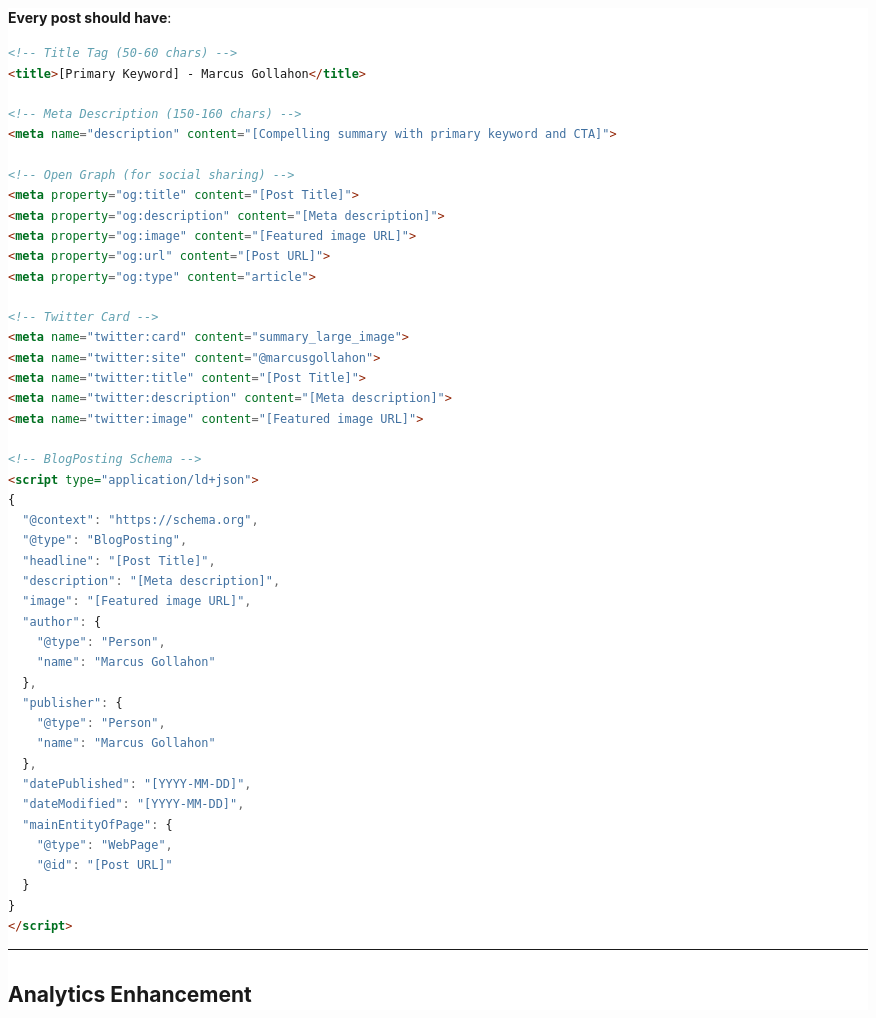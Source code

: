 **Every post should have**:
```html
<!-- Title Tag (50-60 chars) -->
<title>[Primary Keyword] - Marcus Gollahon</title>

<!-- Meta Description (150-160 chars) -->
<meta name="description" content="[Compelling summary with primary keyword and CTA]">

<!-- Open Graph (for social sharing) -->
<meta property="og:title" content="[Post Title]">
<meta property="og:description" content="[Meta description]">
<meta property="og:image" content="[Featured image URL]">
<meta property="og:url" content="[Post URL]">
<meta property="og:type" content="article">

<!-- Twitter Card -->
<meta name="twitter:card" content="summary_large_image">
<meta name="twitter:site" content="@marcusgollahon">
<meta name="twitter:title" content="[Post Title]">
<meta name="twitter:description" content="[Meta description]">
<meta name="twitter:image" content="[Featured image URL]">

<!-- BlogPosting Schema -->
<script type="application/ld+json">
{
  "@context": "https://schema.org",
  "@type": "BlogPosting",
  "headline": "[Post Title]",
  "description": "[Meta description]",
  "image": "[Featured image URL]",
  "author": {
    "@type": "Person",
    "name": "Marcus Gollahon"
  },
  "publisher": {
    "@type": "Person",
    "name": "Marcus Gollahon"
  },
  "datePublished": "[YYYY-MM-DD]",
  "dateModified": "[YYYY-MM-DD]",
  "mainEntityOfPage": {
    "@type": "WebPage",
    "@id": "[Post URL]"
  }
}
</script>
```

---

## Analytics Enhancement
